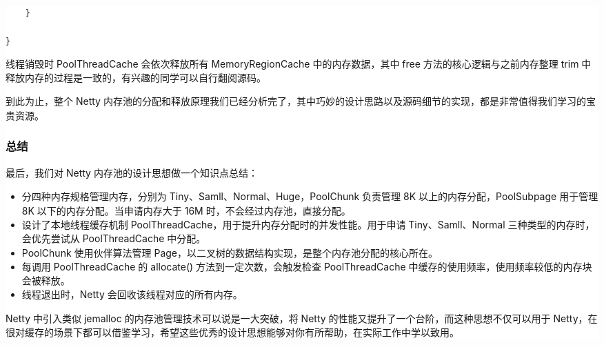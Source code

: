 ```
    }

}

```

线程销毁时 PoolThreadCache 会依次释放所有 MemoryRegionCache 中的内存数据，其中 free 方法的核心逻辑与之前内存整理 trim 中释放内存的过程是一致的，有兴趣的同学可以自行翻阅源码。

到此为止，整个 Netty 内存池的分配和释放原理我们已经分析完了，其中巧妙的设计思路以及源码细节的实现，都是非常值得我们学习的宝贵资源。

### 总结

最后，我们对 Netty 内存池的设计思想做一个知识点总结：

* 分四种内存规格管理内存，分别为 Tiny、Samll、Normal、Huge，PoolChunk 负责管理 8K 以上的内存分配，PoolSubpage 用于管理 8K 以下的内存分配。当申请内存大于 16M 时，不会经过内存池，直接分配。
* 设计了本地线程缓存机制 PoolThreadCache，用于提升内存分配时的并发性能。用于申请 Tiny、Samll、Normal 三种类型的内存时，会优先尝试从 PoolThreadCache 中分配。
* PoolChunk 使用伙伴算法管理 Page，以二叉树的数据结构实现，是整个内存池分配的核心所在。
* 每调用 PoolThreadCache 的 allocate() 方法到一定次数，会触发检查 PoolThreadCache 中缓存的使用频率，使用频率较低的内存块会被释放。
* 线程退出时，Netty 会回收该线程对应的所有内存。

Netty 中引入类似 jemalloc 的内存池管理技术可以说是一大突破，将 Netty 的性能又提升了一个台阶，而这种思想不仅可以用于 Netty，在很对缓存的场景下都可以借鉴学习，希望这些优秀的设计思想能够对你有所帮助，在实际工作中学以致用。